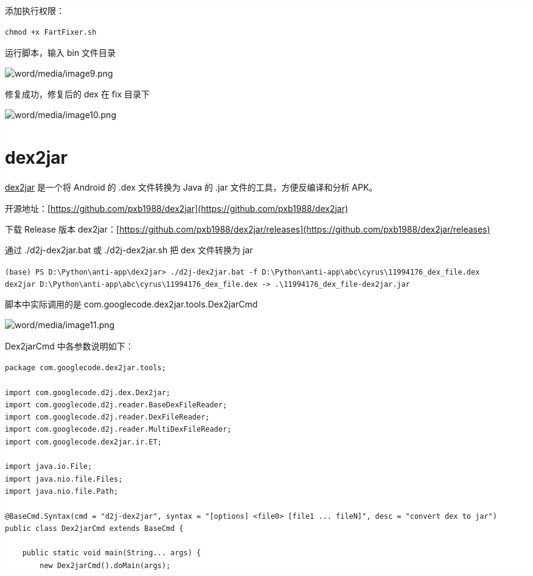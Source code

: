
添加执行权限：

```
chmod +x FartFixer.sh
```


运行脚本，输入 bin 文件目录



![word/media/image9.png](https://gitee.com/cyrus-studio/images/raw/master/701274db4842ff77acb6cfdaee6ecb7f.png)


修复成功，修复后的 dex 在 fix 目录下



![word/media/image10.png](https://gitee.com/cyrus-studio/images/raw/master/f852e1dff98a06ad6437d802c4aaee9f.png)


# dex2jar



[dex2jar](https://github.com/pxb1988/dex2jar) 是一个将 Android 的 .dex 文件转换为 Java 的 .jar 文件的工具，方便反编译和分析 APK。



开源地址：[https://github.com/pxb1988/dex2jar](https://github.com/pxb1988/dex2jar)



下载 Release 版本 dex2jar：[https://github.com/pxb1988/dex2jar/releases](https://github.com/pxb1988/dex2jar/releases)



通过 ./d2j-dex2jar.bat 或 ./d2j-dex2jar.sh 把 dex 文件转换为 jar

```
(base) PS D:\Python\anti-app\dex2jar> ./d2j-dex2jar.bat -f D:\Python\anti-app\abc\cyrus\11994176_dex_file.dex
dex2jar D:\Python\anti-app\abc\cyrus\11994176_dex_file.dex -> .\11994176_dex_file-dex2jar.jar
```


脚本中实际调用的是 com.googlecode.dex2jar.tools.Dex2jarCmd



![word/media/image11.png](https://gitee.com/cyrus-studio/images/raw/master/7783b789650e0b2c632480303b0c4232.png)


Dex2jarCmd 中各参数说明如下：

```
package com.googlecode.dex2jar.tools;

import com.googlecode.d2j.dex.Dex2jar;
import com.googlecode.d2j.reader.BaseDexFileReader;
import com.googlecode.d2j.reader.DexFileReader;
import com.googlecode.d2j.reader.MultiDexFileReader;
import com.googlecode.dex2jar.ir.ET;

import java.io.File;
import java.nio.file.Files;
import java.nio.file.Path;

@BaseCmd.Syntax(cmd = "d2j-dex2jar", syntax = "[options] <file0> [file1 ... fileN]", desc = "convert dex to jar")
public class Dex2jarCmd extends BaseCmd {

    public static void main(String... args) {
        new Dex2jarCmd().doMain(args);
```